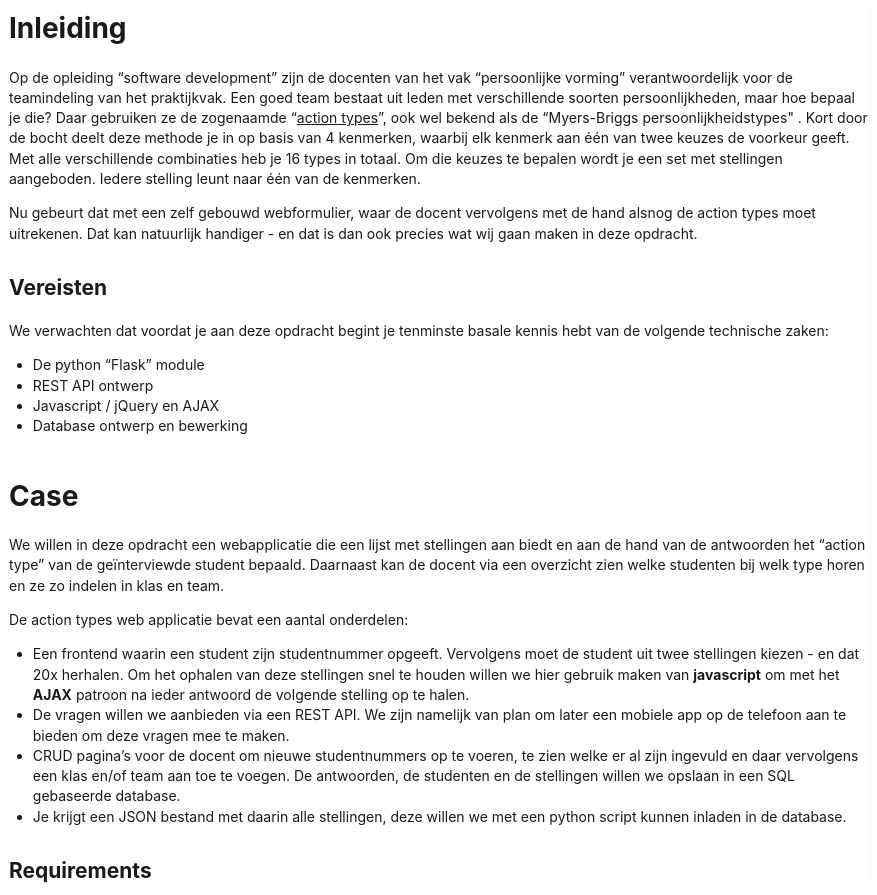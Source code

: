 
# Inleiding

Op de opleiding “software development” zijn de docenten van het vak “persoonlijke vorming” verantwoordelijk voor de teamindeling van het praktijkvak. Een goed team bestaat uit leden met verschillende soorten persoonlijkheden, maar hoe bepaal je die? Daar gebruiken ze de zogenaamde “[action types](https://www.actiontype.nl/actiontype-benadering/)”, ook wel bekend als de “Myers-Briggs persoonlijkheidstypes" . Kort door de bocht deelt deze methode je in op basis van 4 kenmerken, waarbij elk kenmerk aan één van twee keuzes de voorkeur geeft. Met alle verschillende combinaties heb je 16 types in totaal. Om die keuzes te bepalen wordt je een set met stellingen aangeboden. Iedere stelling leunt naar één van de kenmerken. 

Nu gebeurt dat met een zelf gebouwd webformulier, waar de docent vervolgens met de hand alsnog de action types moet uitrekenen. Dat kan natuurlijk handiger - en dat is dan ook precies wat wij gaan maken in deze opdracht. 


## Vereisten

We verwachten dat voordat je aan deze opdracht begint je tenminste basale kennis hebt van de volgende technische zaken:  



* De python “Flask” module
* REST API ontwerp
* Javascript / jQuery en AJAX 
* Database ontwerp en bewerking


# Case

We willen in deze opdracht een webapplicatie die een lijst met stellingen aan biedt en aan de hand van de antwoorden het “action type” van de geïnterviewde student bepaald. Daarnaast kan de docent via een overzicht zien welke studenten bij welk type horen en ze zo indelen in klas en team. 

De action types web applicatie bevat een aantal onderdelen: 



* Een frontend waarin een student zijn studentnummer opgeeft. Vervolgens moet de student uit twee stellingen kiezen - en dat 20x herhalen. Om het ophalen van deze stellingen snel te houden willen we hier gebruik maken van **javascript** om met het **AJAX** patroon na ieder antwoord de volgende stelling op te halen. 
* De vragen willen we aanbieden via een REST API. We zijn namelijk van plan om later een mobiele app op de telefoon aan te bieden om deze vragen mee te maken. 
* CRUD pagina’s voor de docent om nieuwe studentnummers op te voeren, te zien welke er al zijn ingevuld en daar vervolgens een klas en/of team aan toe te voegen. De antwoorden, de studenten en de stellingen willen we opslaan in een SQL gebaseerde database. 
* Je krijgt een JSON bestand met daarin alle stellingen, deze willen we met een python script kunnen inladen in de database.  


## Requirements
